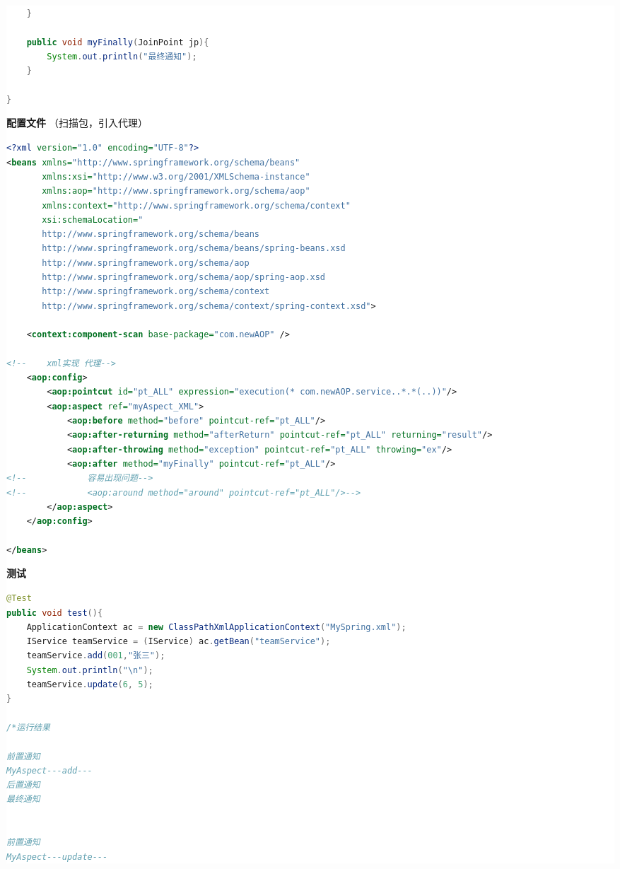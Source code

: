 ```java
    }
    
    public void myFinally(JoinPoint jp){
        System.out.println("最终通知");
    }
    
}
```

**配置文件** （扫描包，引入代理）

```xml
<?xml version="1.0" encoding="UTF-8"?>
<beans xmlns="http://www.springframework.org/schema/beans"
       xmlns:xsi="http://www.w3.org/2001/XMLSchema-instance"
       xmlns:aop="http://www.springframework.org/schema/aop"
       xmlns:context="http://www.springframework.org/schema/context"
       xsi:schemaLocation="
       http://www.springframework.org/schema/beans
       http://www.springframework.org/schema/beans/spring-beans.xsd
       http://www.springframework.org/schema/aop
       http://www.springframework.org/schema/aop/spring-aop.xsd
       http://www.springframework.org/schema/context
       http://www.springframework.org/schema/context/spring-context.xsd">

    <context:component-scan base-package="com.newAOP" />

<!--    xml实现 代理-->
    <aop:config>
        <aop:pointcut id="pt_ALL" expression="execution(* com.newAOP.service..*.*(..))"/>
        <aop:aspect ref="myAspect_XML">
            <aop:before method="before" pointcut-ref="pt_ALL"/>
            <aop:after-returning method="afterReturn" pointcut-ref="pt_ALL" returning="result"/>
            <aop:after-throwing method="exception" pointcut-ref="pt_ALL" throwing="ex"/>
            <aop:after method="myFinally" pointcut-ref="pt_ALL"/>
<!--            容易出现问题-->
<!--            <aop:around method="around" pointcut-ref="pt_ALL"/>-->
        </aop:aspect>
    </aop:config>

</beans>
```

**测试**

```java
@Test
public void test(){
    ApplicationContext ac = new ClassPathXmlApplicationContext("MySpring.xml");
    IService teamService = (IService) ac.getBean("teamService");
    teamService.add(001,"张三");
    System.out.println("\n");
    teamService.update(6, 5);
}

/*运行结果

前置通知
MyAspect---add---
后置通知
最终通知


前置通知
MyAspect---update---
```